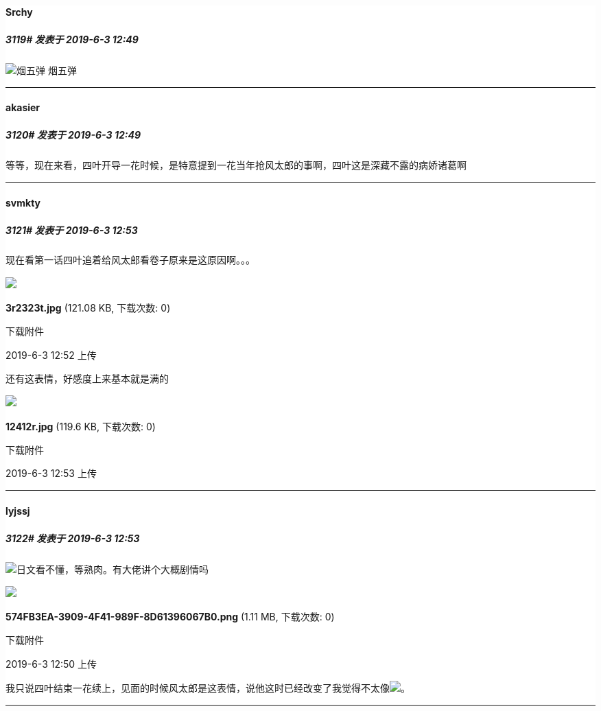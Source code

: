 ####  Srchy  
##### 3119#       发表于 2019-6-3 12:49

<img src="https://static.saraba1st.com/image/smiley/face2017/065.png" referrerpolicy="no-referrer">烟五弹 烟五弹

*****

####  akasier  
##### 3120#       发表于 2019-6-3 12:49

等等，现在来看，四叶开导一花时候，是特意提到一花当年抢风太郎的事啊，四叶这是深藏不露的病娇诸葛啊


*****

####  svmkty  
##### 3121#       发表于 2019-6-3 12:53

现在看第一话四叶追着给风太郎看卷子原来是这原因啊。。。

<img src="https://img.saraba1st.com/forum/201906/03/125200ebih6w22tr1n6kbh.jpg" referrerpolicy="no-referrer">

<strong>3r2323t.jpg</strong> (121.08 KB, 下载次数: 0)

下载附件

2019-6-3 12:52 上传

还有这表情，好感度上来基本就是满的

<img src="https://img.saraba1st.com/forum/201906/03/125311z0eysrrosszsrpfi.jpg" referrerpolicy="no-referrer">

<strong>12412r.jpg</strong> (119.6 KB, 下载次数: 0)

下载附件

2019-6-3 12:53 上传

*****

####  lyjssj  
##### 3122#       发表于 2019-6-3 12:53

<img src="https://static.saraba1st.com/image/smiley/face2017/009.gif" referrerpolicy="no-referrer">日文看不懂，等熟肉。有大佬讲个大概剧情吗

<img src="https://img.saraba1st.com/forum/201906/03/125054k1xel76zb7lptdbh.png" referrerpolicy="no-referrer">

<strong>574FB3EA-3909-4F41-989F-8D61396067B0.png</strong> (1.11 MB, 下载次数: 0)

下载附件

2019-6-3 12:50 上传

我只说四叶结束一花续上，见面的时候风太郎是这表情，说他这时已经改变了我觉得不太像<img src="https://static.saraba1st.com/image/smiley/face2017/068.png" referrerpolicy="no-referrer">。

*****
